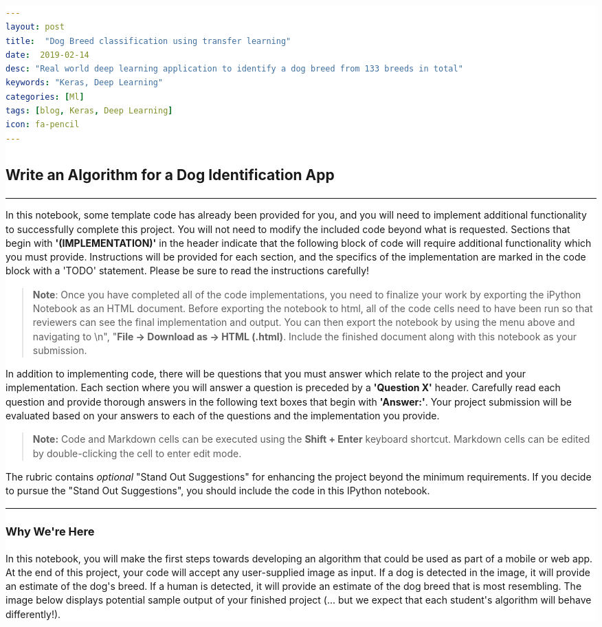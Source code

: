 ```yaml
---
layout: post
title:  "Dog Breed classification using transfer learning"
date:  2019-02-14
desc: "Real world deep learning application to identify a dog breed from 133 breeds in total"
keywords: "Keras, Deep Learning"
categories: [Ml]
tags: [blog, Keras, Deep Learning]
icon: fa-pencil
---
```


## Write an Algorithm for a Dog Identification App

---

In this notebook, some template code has already been provided for you, and you will need to implement additional functionality to successfully complete this project. You will not need to modify the included code beyond what is requested. Sections that begin with **'(IMPLEMENTATION)'** in the header indicate that the following block of code will require additional functionality which you must provide. Instructions will be provided for each section, and the specifics of the implementation are marked in the code block with a 'TODO' statement. Please be sure to read the instructions carefully!

> **Note**: Once you have completed all of the code implementations, you need to finalize your work by exporting the iPython Notebook as an HTML document. Before exporting the notebook to html, all of the code cells need to have been run so that reviewers can see the final implementation and output. You can then export the notebook by using the menu above and navigating to  \n",
    "**File -> Download as -> HTML (.html)**. Include the finished document along with this notebook as your submission.

In addition to implementing code, there will be questions that you must answer which relate to the project and your implementation. Each section where you will answer a question is preceded by a **'Question X'** header. Carefully read each question and provide thorough answers in the following text boxes that begin with **'Answer:'**. Your project submission will be evaluated based on your answers to each of the questions and the implementation you provide.

>**Note:** Code and Markdown cells can be executed using the **Shift + Enter** keyboard shortcut.  Markdown cells can be edited by double-clicking the cell to enter edit mode.

The rubric contains _optional_ "Stand Out Suggestions" for enhancing the project beyond the minimum requirements. If you decide to pursue the "Stand Out Suggestions", you should include the code in this IPython notebook.



---
### Why We're Here

In this notebook, you will make the first steps towards developing an algorithm that could be used as part of a mobile or web app.  At the end of this project, your code will accept any user-supplied image as input.  If a dog is detected in the image, it will provide an estimate of the dog's breed.  If a human is detected, it will provide an estimate of the dog breed that is most resembling.  The image below displays potential sample output of your finished project (... but we expect that each student's algorithm will behave differently!).
